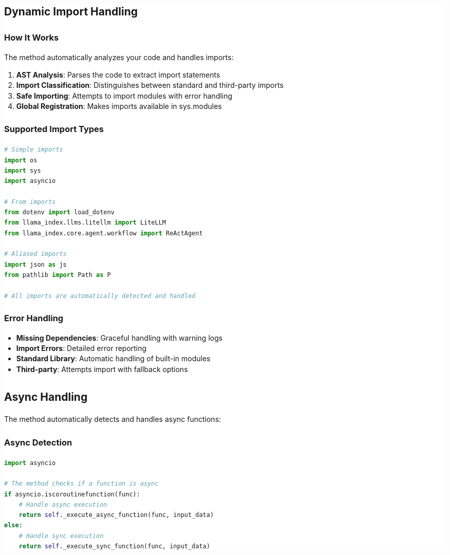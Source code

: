 ## Dynamic Import Handling

### How It Works

The method automatically analyzes your code and handles imports:

1. **AST Analysis**: Parses the code to extract import statements
2. **Import Classification**: Distinguishes between standard and third-party imports
3. **Safe Importing**: Attempts to import modules with error handling
4. **Global Registration**: Makes imports available in sys.modules

### Supported Import Types

```python
# Simple imports
import os
import sys
import asyncio

# From imports
from dotenv import load_dotenv
from llama_index.llms.litellm import LiteLLM
from llama_index.core.agent.workflow import ReActAgent

# Aliased imports
import json as js
from pathlib import Path as P

# All imports are automatically detected and handled
```

### Error Handling

- **Missing Dependencies**: Graceful handling with warning logs
- **Import Errors**: Detailed error reporting
- **Standard Library**: Automatic handling of built-in modules
- **Third-party**: Attempts import with fallback options

## Async Handling

The method automatically detects and handles async functions:

### Async Detection

```python
import asyncio

# The method checks if a function is async
if asyncio.iscoroutinefunction(func):
    # Handle async execution
    return self._execute_async_function(func, input_data)
else:
    # Handle sync execution
    return self._execute_sync_function(func, input_data)
```
